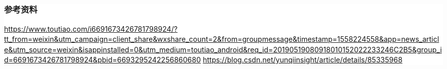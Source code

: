 ### 参考资料
https://www.toutiao.com/i6691673426781798924/?tt_from=weixin&utm_campaign=client_share&wxshare_count=2&from=groupmessage&timestamp=1558224558&app=news_article&utm_source=weixin&isappinstalled=0&utm_medium=toutiao_android&req_id=20190519080918010152022233246C2B5&group_id=6691673426781798924&pbid=6693295242256860680
https://blog.csdn.net/yunqiinsight/article/details/85335968